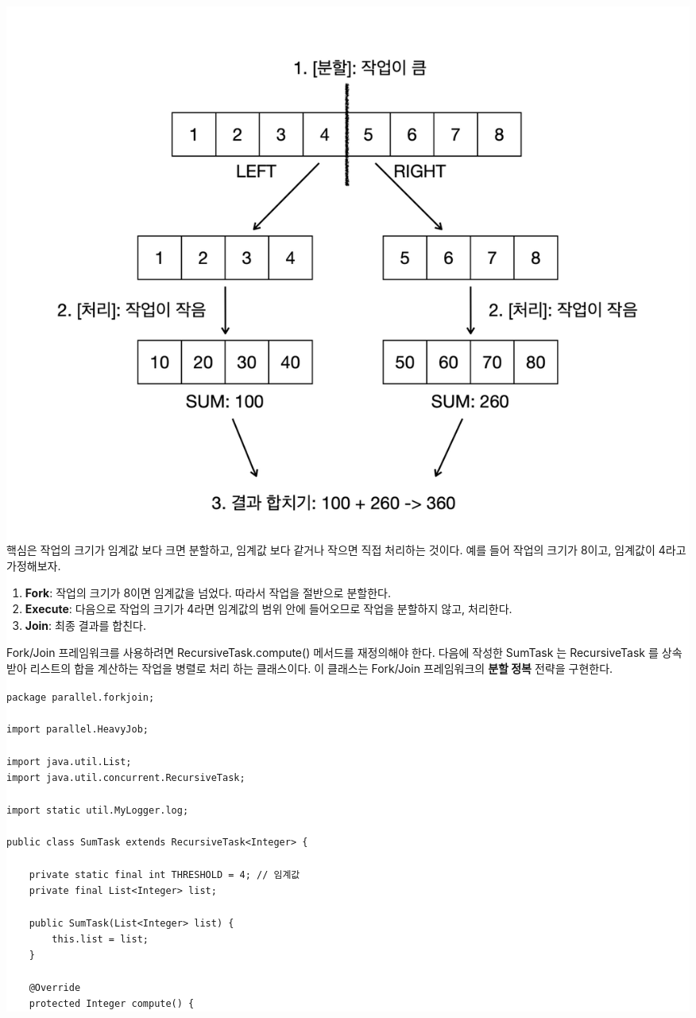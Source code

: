 ![](https://github.com/dididiri1/TIL/blob/main/Java/adv3/images/13_02.png?raw=true)

핵심은 작업의 크기가 임계값 보다 크면 분할하고, 임계값 보다 같거나 작으면 직접 처리하는 것이다.
예를 들어 작업의 크기가 8이고, 임계값이 4라고 가정해보자.
1. **Fork**: 작업의 크기가 8이면 임계값을 넘었다. 따라서 작업을 절반으로 분할한다.
2. **Execute**: 다음으로 작업의 크기가 4라면 임계값의 범위 안에 들어오므로 작업을 분할하지 않고, 처리한다.
3. **Join**: 최종 결과를 합친다.

Fork/Join 프레임워크를 사용하려면 RecursiveTask.compute() 메서드를 재정의해야 한다.
다음에 작성한 SumTask 는 RecursiveTask<Integer> 를 상속받아 리스트의 합을 계산하는 작업을 병렬로 처리
하는 클래스이다. 이 클래스는 Fork/Join 프레임워크의 **분할 정복** 전략을 구현한다.
```
package parallel.forkjoin;

import parallel.HeavyJob;

import java.util.List;
import java.util.concurrent.RecursiveTask;

import static util.MyLogger.log;

public class SumTask extends RecursiveTask<Integer> {

    private static final int THRESHOLD = 4; // 임계값
    private final List<Integer> list;

    public SumTask(List<Integer> list) {
        this.list = list;
    }

    @Override
    protected Integer compute() {
```